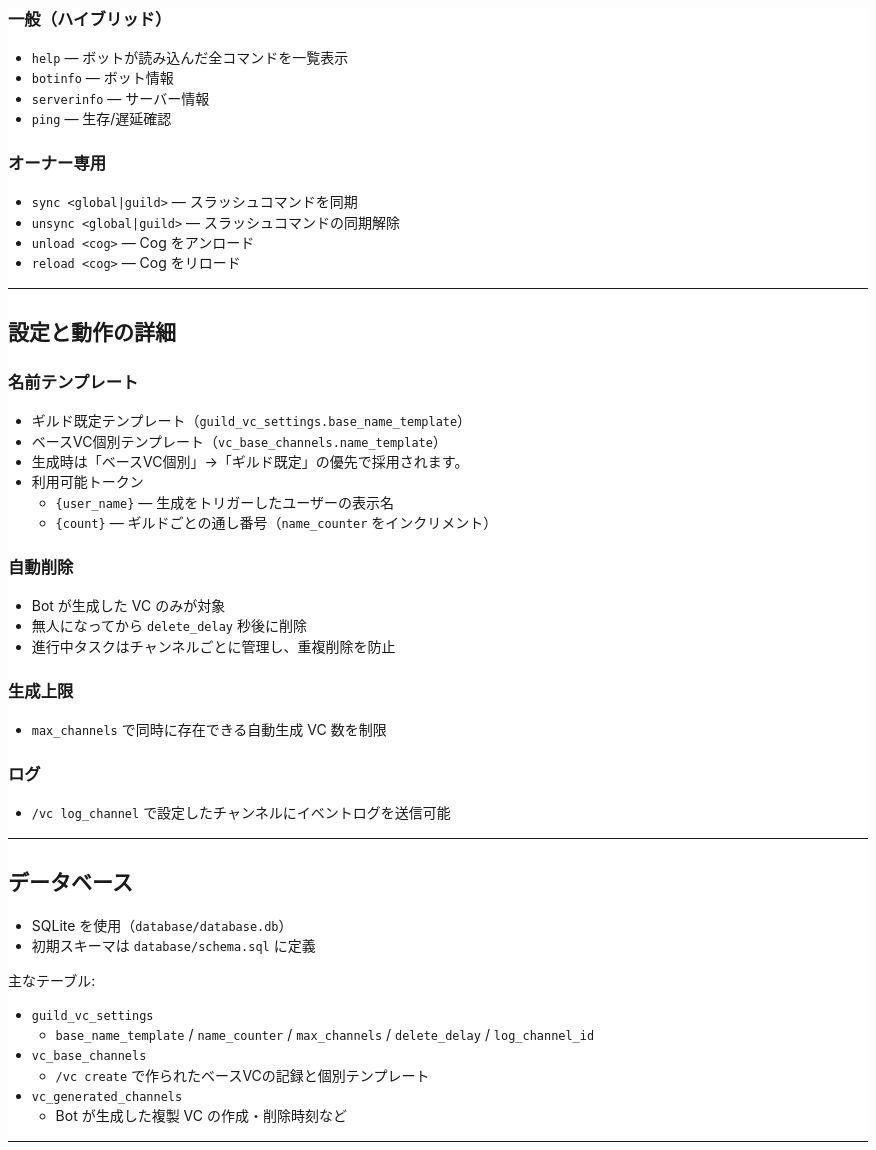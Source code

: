 ### 一般（ハイブリッド）
- `help` — ボットが読み込んだ全コマンドを一覧表示
- `botinfo` — ボット情報
- `serverinfo` — サーバー情報
- `ping` — 生存/遅延確認

### オーナー専用
- `sync <global|guild>` — スラッシュコマンドを同期
- `unsync <global|guild>` — スラッシュコマンドの同期解除
- `unload <cog>` — Cog をアンロード
- `reload <cog>` — Cog をリロード

---

## 設定と動作の詳細

### 名前テンプレート
- ギルド既定テンプレート（`guild_vc_settings.base_name_template`）
- ベースVC個別テンプレート（`vc_base_channels.name_template`）
- 生成時は「ベースVC個別」→「ギルド既定」の優先で採用されます。
- 利用可能トークン
  - `{user_name}` — 生成をトリガーしたユーザーの表示名
  - `{count}` — ギルドごとの通し番号（`name_counter` をインクリメント）

### 自動削除
- Bot が生成した VC のみが対象
- 無人になってから `delete_delay` 秒後に削除
- 進行中タスクはチャンネルごとに管理し、重複削除を防止

### 生成上限
- `max_channels` で同時に存在できる自動生成 VC 数を制限

### ログ
- `/vc log_channel` で設定したチャンネルにイベントログを送信可能

---

## データベース
- SQLite を使用（`database/database.db`）
- 初期スキーマは `database/schema.sql` に定義

主なテーブル:
- `guild_vc_settings`
  - `base_name_template` / `name_counter` / `max_channels` / `delete_delay` / `log_channel_id`
- `vc_base_channels`
  - `/vc create` で作られたベースVCの記録と個別テンプレート
- `vc_generated_channels`
  - Bot が生成した複製 VC の作成・削除時刻など

---